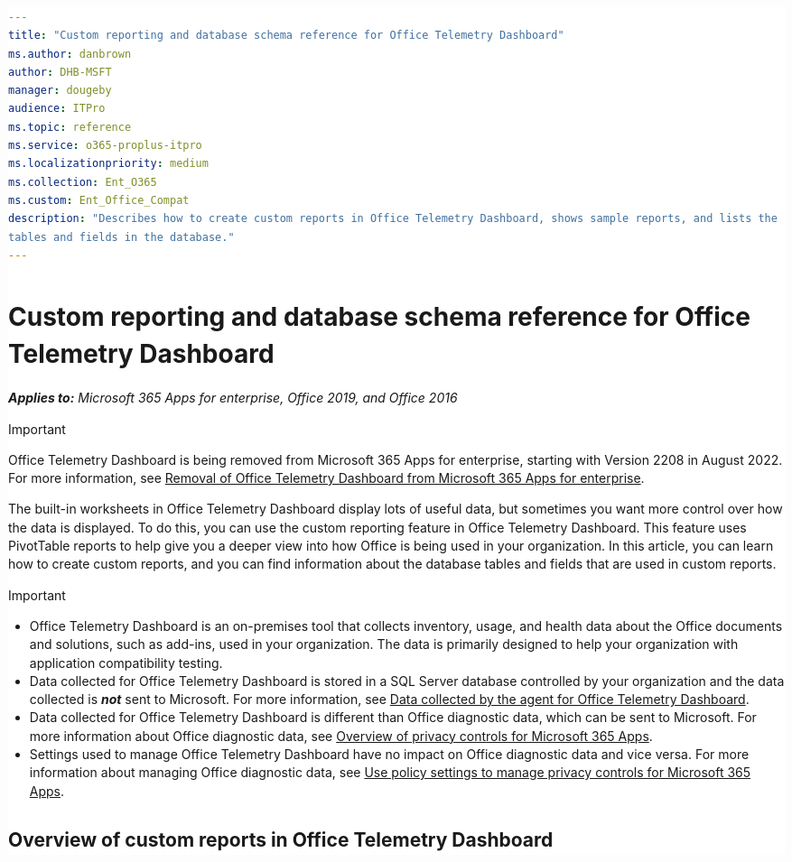 ```yaml
---
title: "Custom reporting and database schema reference for Office Telemetry Dashboard"
ms.author: danbrown
author: DHB-MSFT
manager: dougeby
audience: ITPro
ms.topic: reference
ms.service: o365-proplus-itpro
ms.localizationpriority: medium
ms.collection: Ent_O365
ms.custom: Ent_Office_Compat
description: "Describes how to create custom reports in Office Telemetry Dashboard, shows sample reports, and lists the tables and fields in the database."
---
```


# Custom reporting and database schema reference for Office Telemetry Dashboard

***Applies to:*** *Microsoft 365 Apps for enterprise, Office 2019, and Office 2016*

> [!IMPORTANT]
> Office Telemetry Dashboard is being removed from Microsoft 365 Apps for enterprise, starting with Version 2208 in August 2022. For more information, see [Removal of Office Telemetry Dashboard from Microsoft 365 Apps for enterprise](telemetry-dashboard-removal.md).

The built-in worksheets in Office Telemetry Dashboard display lots of useful data, but sometimes you want more control over how the data is displayed. To do this, you can use the custom reporting feature in Office Telemetry Dashboard. This feature uses PivotTable reports to help give you a deeper view into how Office is being used in your organization. In this article, you can learn how to create custom reports, and you can find information about the database tables and fields that are used in custom reports.

> [!IMPORTANT]
> - Office Telemetry Dashboard is an on-premises tool that collects inventory, usage, and health data about the Office documents and solutions, such as add-ins, used in your organization. The data is primarily designed to help your organization with application compatibility testing.
> - Data collected for Office Telemetry Dashboard is stored in a SQL Server database controlled by your organization and the data collected is ***not*** sent to Microsoft. For more information, see [Data collected by the agent for Office Telemetry Dashboard](data-that-the-telemetry-agent-collects-in-office.md).
> - Data collected for Office Telemetry Dashboard is different than Office diagnostic data, which can be sent to Microsoft. For more information about Office diagnostic data, see [Overview of privacy controls for Microsoft 365 Apps](../privacy/overview-privacy-controls.md).
> - Settings used to manage Office Telemetry Dashboard have no impact on Office diagnostic data and vice versa. For more information about managing Office diagnostic data, see [Use policy settings to manage privacy controls for Microsoft 365 Apps](../privacy/manage-privacy-controls.md).
  
<a name="overview"> </a>

## Overview of custom reports in Office Telemetry Dashboard
